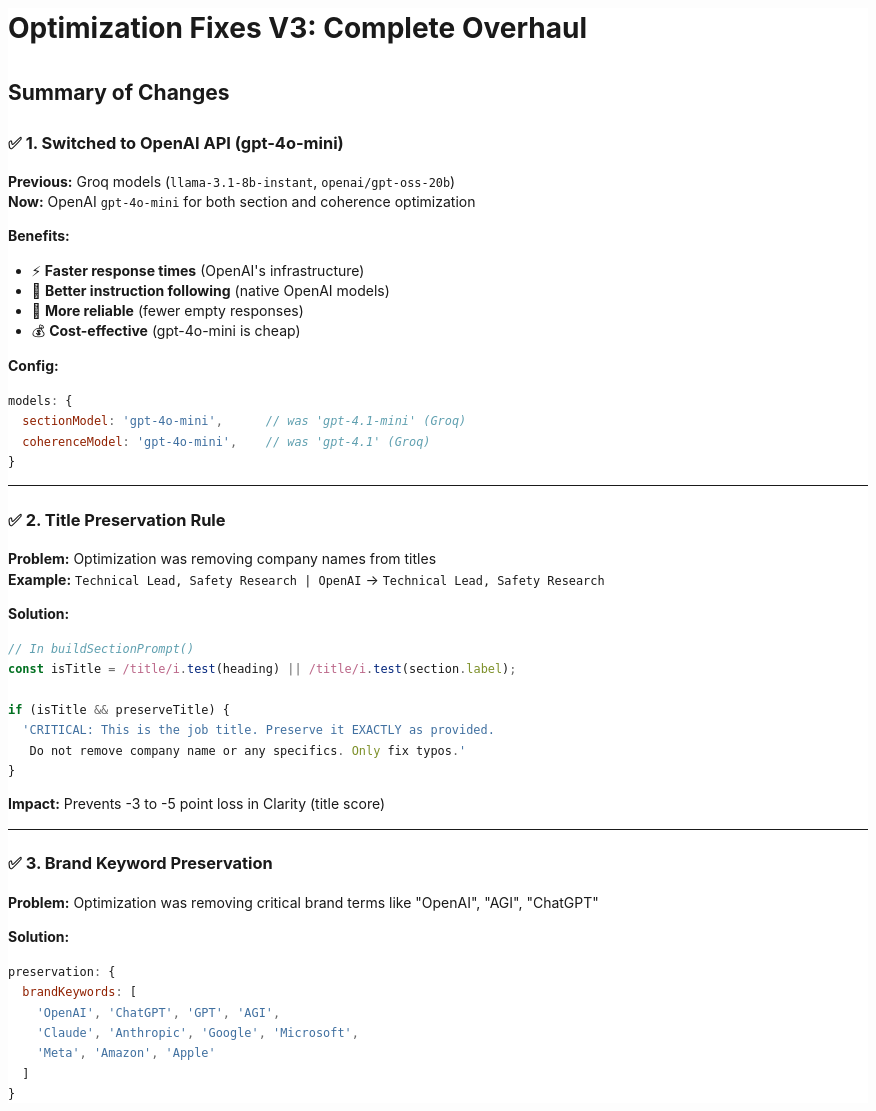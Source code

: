 # Optimization Fixes V3: Complete Overhaul

## Summary of Changes

### ✅ 1. Switched to OpenAI API (gpt-4o-mini)
**Previous:** Groq models (`llama-3.1-8b-instant`, `openai/gpt-oss-20b`)  
**Now:** OpenAI `gpt-4o-mini` for both section and coherence optimization

**Benefits:**
- ⚡ **Faster response times** (OpenAI's infrastructure)
- 🎯 **Better instruction following** (native OpenAI models)
- 🔄 **More reliable** (fewer empty responses)
- 💰 **Cost-effective** (gpt-4o-mini is cheap)

**Config:**
```javascript
models: {
  sectionModel: 'gpt-4o-mini',      // was 'gpt-4.1-mini' (Groq)
  coherenceModel: 'gpt-4o-mini',    // was 'gpt-4.1' (Groq)
}
```

---

### ✅ 2. Title Preservation Rule
**Problem:** Optimization was removing company names from titles  
**Example:** `Technical Lead, Safety Research | OpenAI` → `Technical Lead, Safety Research`

**Solution:**
```javascript
// In buildSectionPrompt()
const isTitle = /title/i.test(heading) || /title/i.test(section.label);

if (isTitle && preserveTitle) {
  'CRITICAL: This is the job title. Preserve it EXACTLY as provided. 
   Do not remove company name or any specifics. Only fix typos.'
}
```

**Impact:** Prevents -3 to -5 point loss in Clarity (title score)

---

### ✅ 3. Brand Keyword Preservation
**Problem:** Optimization was removing critical brand terms like "OpenAI", "AGI", "ChatGPT"

**Solution:**
```javascript
preservation: {
  brandKeywords: [
    'OpenAI', 'ChatGPT', 'GPT', 'AGI', 
    'Claude', 'Anthropic', 'Google', 'Microsoft', 
    'Meta', 'Amazon', 'Apple'
  ]
}
```

